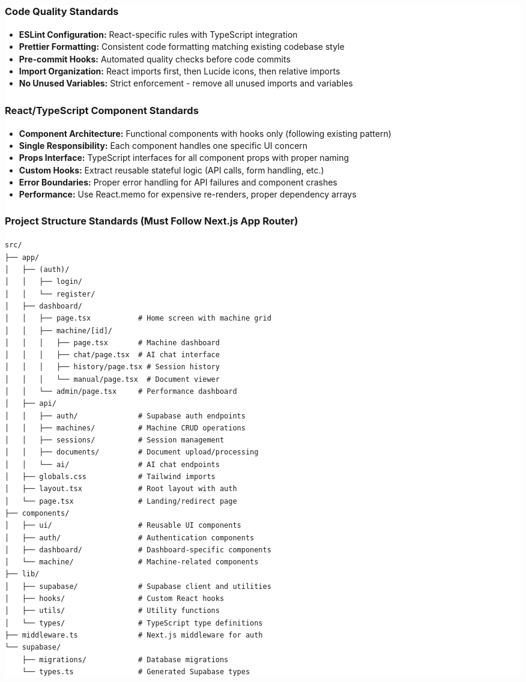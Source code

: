 ### Code Quality Standards
- **ESLint Configuration:** React-specific rules with TypeScript integration
- **Prettier Formatting:** Consistent code formatting matching existing codebase style
- **Pre-commit Hooks:** Automated quality checks before code commits
- **Import Organization:** React imports first, then Lucide icons, then relative imports
- **No Unused Variables:** Strict enforcement - remove all unused imports and variables

### React/TypeScript Component Standards
- **Component Architecture:** Functional components with hooks only (following existing pattern)
- **Single Responsibility:** Each component handles one specific UI concern
- **Props Interface:** TypeScript interfaces for all component props with proper naming
- **Custom Hooks:** Extract reusable stateful logic (API calls, form handling, etc.)
- **Error Boundaries:** Proper error handling for API failures and component crashes
- **Performance:** Use React.memo for expensive re-renders, proper dependency arrays

### Project Structure Standards (Must Follow Next.js App Router)
```
src/
├── app/
│   ├── (auth)/
│   │   ├── login/
│   │   └── register/
│   ├── dashboard/
│   │   ├── page.tsx           # Home screen with machine grid
│   │   ├── machine/[id]/
│   │   │   ├── page.tsx       # Machine dashboard
│   │   │   ├── chat/page.tsx  # AI chat interface
│   │   │   ├── history/page.tsx # Session history
│   │   │   └── manual/page.tsx  # Document viewer
│   │   └── admin/page.tsx     # Performance dashboard
│   ├── api/
│   │   ├── auth/              # Supabase auth endpoints
│   │   ├── machines/          # Machine CRUD operations
│   │   ├── sessions/          # Session management
│   │   ├── documents/         # Document upload/processing
│   │   └── ai/                # AI chat endpoints
│   ├── globals.css            # Tailwind imports
│   ├── layout.tsx             # Root layout with auth
│   └── page.tsx               # Landing/redirect page
├── components/
│   ├── ui/                    # Reusable UI components
│   ├── auth/                  # Authentication components
│   ├── dashboard/             # Dashboard-specific components
│   └── machine/               # Machine-related components
├── lib/
│   ├── supabase/              # Supabase client and utilities
│   ├── hooks/                 # Custom React hooks
│   ├── utils/                 # Utility functions
│   └── types/                 # TypeScript type definitions
├── middleware.ts              # Next.js middleware for auth
└── supabase/
    ├── migrations/            # Database migrations
    └── types.ts               # Generated Supabase types
```
